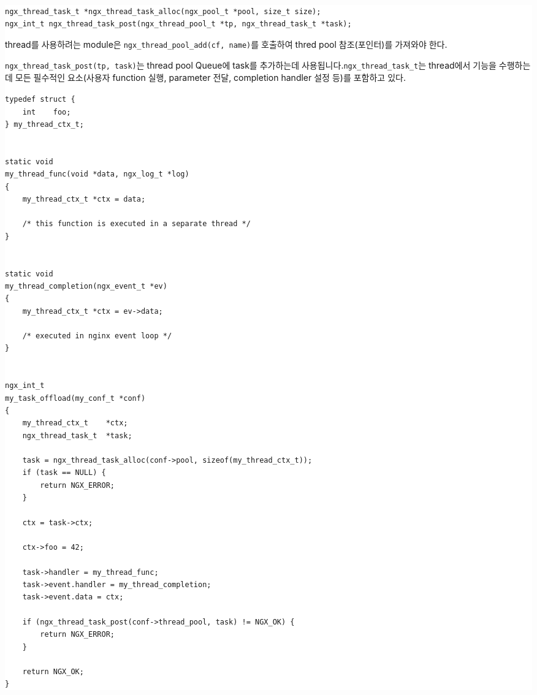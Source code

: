 ```
ngx_thread_task_t *ngx_thread_task_alloc(ngx_pool_t *pool, size_t size);
ngx_int_t ngx_thread_task_post(ngx_thread_pool_t *tp, ngx_thread_task_t *task);
```

thread를 사용하려는 module은 `ngx_thread_pool_add(cf, name)`를 호출하여 thred pool 참조(포인터)를 가져와야 한다. 

`ngx_thread_task_post(tp, task)`는 thread pool Queue에 task를 추가하는데 사용됩니다.`ngx_thread_task_t`는 thread에서 기능을 수행하는데 모든 필수적인 요소(사용자 function 실행, parameter 전달, completion handler 설정 등)를 포함하고 있다. 

```
typedef struct {	
    int    foo;
} my_thread_ctx_t;


static void
my_thread_func(void *data, ngx_log_t *log)
{
    my_thread_ctx_t *ctx = data;

    /* this function is executed in a separate thread */
}


static void
my_thread_completion(ngx_event_t *ev)
{
    my_thread_ctx_t *ctx = ev->data;

    /* executed in nginx event loop */
}


ngx_int_t
my_task_offload(my_conf_t *conf)
{
    my_thread_ctx_t    *ctx;
    ngx_thread_task_t  *task;

    task = ngx_thread_task_alloc(conf->pool, sizeof(my_thread_ctx_t));
    if (task == NULL) {
        return NGX_ERROR;
    }

    ctx = task->ctx;

    ctx->foo = 42;

    task->handler = my_thread_func;
    task->event.handler = my_thread_completion;
    task->event.data = ctx;

    if (ngx_thread_task_post(conf->thread_pool, task) != NGX_OK) {
        return NGX_ERROR;
    }

    return NGX_OK;
}
```
